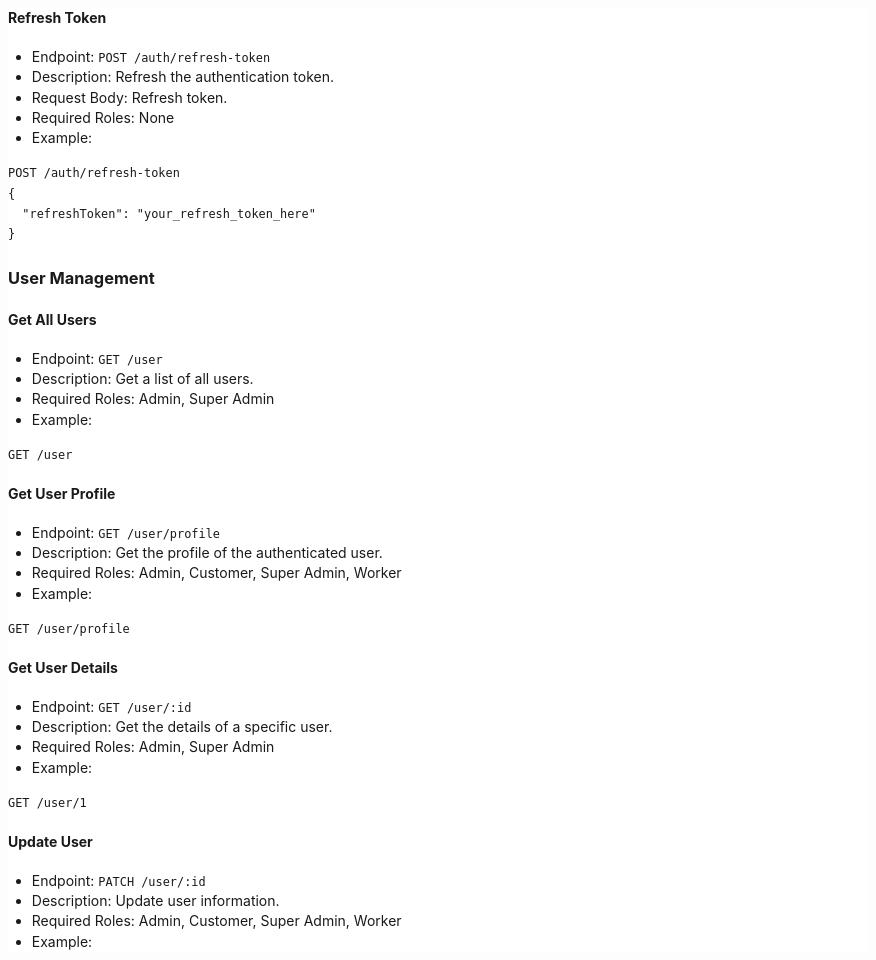 #### Refresh Token

- Endpoint: `POST /auth/refresh-token`
- Description: Refresh the authentication token.
- Request Body: Refresh token.
- Required Roles: None
- Example:

```http
POST /auth/refresh-token
{
  "refreshToken": "your_refresh_token_here"
}
```

### User Management <a name="user-management"></a>

#### Get All Users

- Endpoint: `GET /user`
- Description: Get a list of all users.
- Required Roles: Admin, Super Admin
- Example:

```http
GET /user
```

#### Get User Profile

- Endpoint: `GET /user/profile`
- Description: Get the profile of the authenticated user.
- Required Roles: Admin, Customer, Super Admin, Worker
- Example:

```http
GET /user/profile
```

#### Get User Details

- Endpoint: `GET /user/:id`
- Description: Get the details of a specific user.
- Required Roles: Admin, Super Admin
- Example:

```http
GET /user/1
```

#### Update User

- Endpoint: `PATCH /user/:id`
- Description: Update user information.
- Required Roles: Admin, Customer, Super Admin, Worker
- Example:
